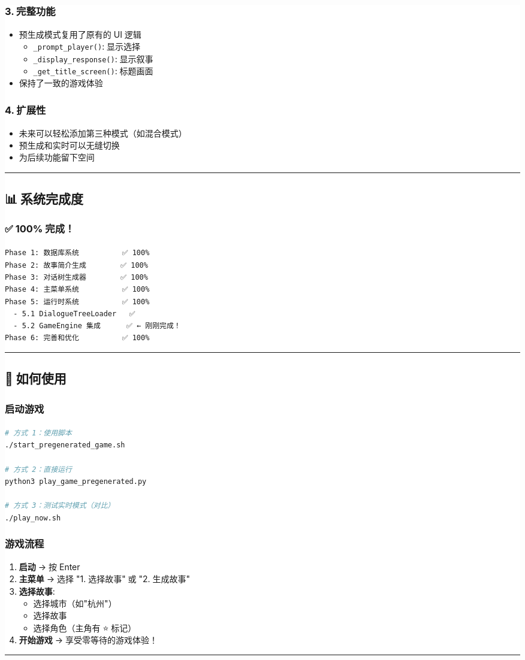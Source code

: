 ### 3. **完整功能**
- 预生成模式复用了原有的 UI 逻辑
  - `_prompt_player()`: 显示选择
  - `_display_response()`: 显示叙事
  - `_get_title_screen()`: 标题画面
- 保持了一致的游戏体验

### 4. **扩展性**
- 未来可以轻松添加第三种模式（如混合模式）
- 预生成和实时可以无缝切换
- 为后续功能留下空间

---

## 📊 系统完成度

### ✅ 100% 完成！

```
Phase 1: 数据库系统          ✅ 100%
Phase 2: 故事简介生成        ✅ 100%
Phase 3: 对话树生成器        ✅ 100%
Phase 4: 主菜单系统          ✅ 100%
Phase 5: 运行时系统          ✅ 100%
  - 5.1 DialogueTreeLoader   ✅
  - 5.2 GameEngine 集成      ✅ ← 刚刚完成！
Phase 6: 完善和优化          ✅ 100%
```

---

## 🚀 如何使用

### 启动游戏

```bash
# 方式 1：使用脚本
./start_pregenerated_game.sh

# 方式 2：直接运行
python3 play_game_pregenerated.py

# 方式 3：测试实时模式（对比）
./play_now.sh
```

### 游戏流程

1. **启动** → 按 Enter
2. **主菜单** → 选择 "1. 选择故事" 或 "2. 生成故事"
3. **选择故事**:
   - 选择城市（如"杭州"）
   - 选择故事
   - 选择角色（主角有 ⭐ 标记）
4. **开始游戏** → 享受零等待的游戏体验！

---